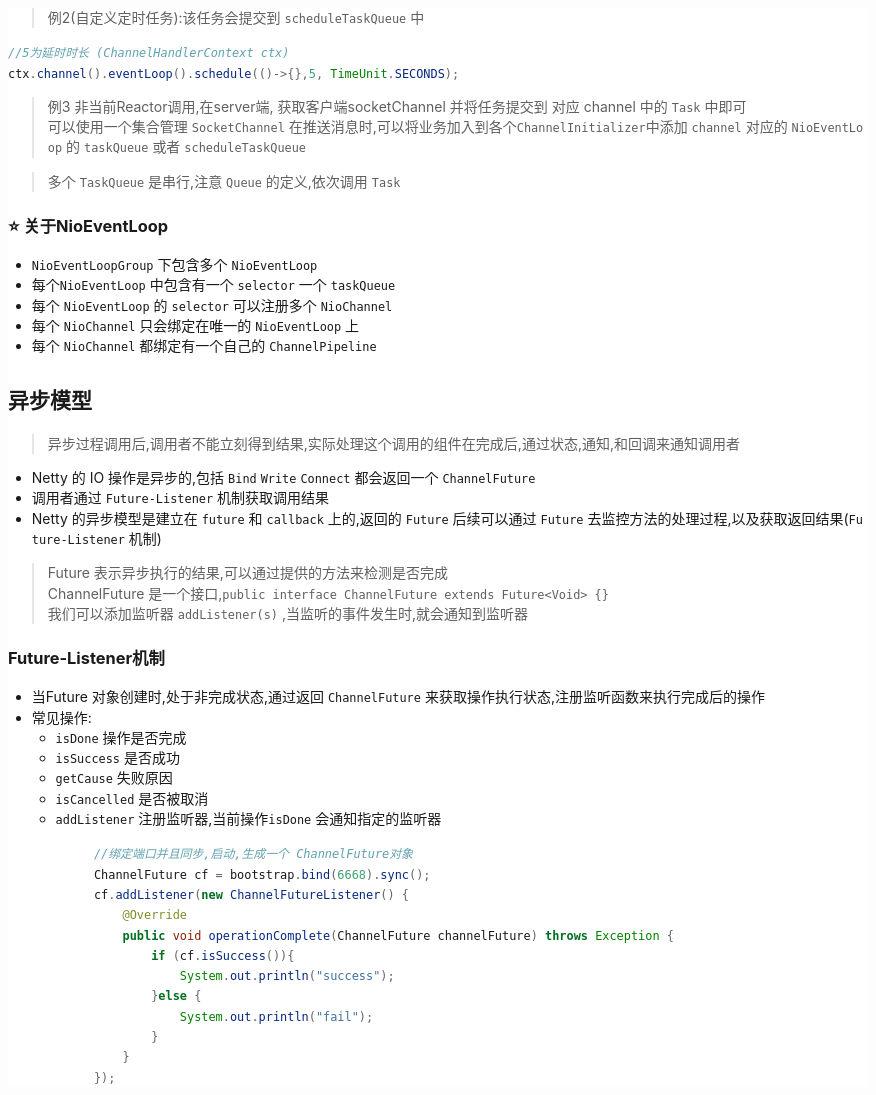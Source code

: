 > 例2(自定义定时任务):该任务会提交到 `scheduleTaskQueue` 中

```java
//5为延时时长 (ChannelHandlerContext ctx)
ctx.channel().eventLoop().schedule(()->{},5, TimeUnit.SECONDS);
```

> 例3 非当前Reactor调用,在server端, 获取客户端socketChannel 并将任务提交到 对应 channel 中的 `Task` 中即可    
> 可以使用一个集合管理 `SocketChannel` 在推送消息时,可以将业务加入到各个`ChannelInitializer`中添加 `channel` 对应的 `NioEventLoop` 的 `taskQueue` 或者 `scheduleTaskQueue`  

> 多个 `TaskQueue` 是串行,注意 `Queue` 的定义,依次调用 `Task`

### ⭐ 关于NioEventLoop
- `NioEventLoopGroup` 下包含多个 `NioEventLoop`
- 每个`NioEventLoop` 中包含有一个 `selector` 一个 `taskQueue` 
- 每个 `NioEventLoop` 的 `selector` 可以注册多个 `NioChannel`
- 每个 `NioChannel` 只会绑定在唯一的 `NioEventLoop` 上
- 每个 `NioChannel` 都绑定有一个自己的 `ChannelPipeline`



## 异步模型  
> 异步过程调用后,调用者不能立刻得到结果,实际处理这个调用的组件在完成后,通过状态,通知,和回调来通知调用者   

- Netty 的 IO 操作是异步的,包括 `Bind` `Write` `Connect` 都会返回一个 `ChannelFuture`   
- 调用者通过 `Future-Listener` 机制获取调用结果
- Netty 的异步模型是建立在 `future` 和 `callback` 上的,返回的 `Future` 后续可以通过 `Future` 去监控方法的处理过程,以及获取返回结果(`Future-Listener` 机制)  

> Future 表示异步执行的结果,可以通过提供的方法来检测是否完成   
> ChannelFuture 是一个接口,`public interface ChannelFuture extends Future<Void> {}`   
> 我们可以添加监听器 `addListener(s)` ,当监听的事件发生时,就会通知到监听器

### Future-Listener机制  
- 当Future 对象创建时,处于非完成状态,通过返回 `ChannelFuture` 来获取操作执行状态,注册监听函数来执行完成后的操作  
- 常见操作:
  - `isDone` 操作是否完成
  - `isSuccess` 是否成功
  - `getCause` 失败原因
  - `isCancelled` 是否被取消
  - `addListener` 注册监听器,当前操作`isDone` 会通知指定的监听器 

```java
            //绑定端口并且同步,启动,生成一个 ChannelFuture对象
            ChannelFuture cf = bootstrap.bind(6668).sync();
            cf.addListener(new ChannelFutureListener() {
                @Override
                public void operationComplete(ChannelFuture channelFuture) throws Exception {
                    if (cf.isSuccess()){
                        System.out.println("success");
                    }else {
                        System.out.println("fail");
                    }
                }
            });
```
